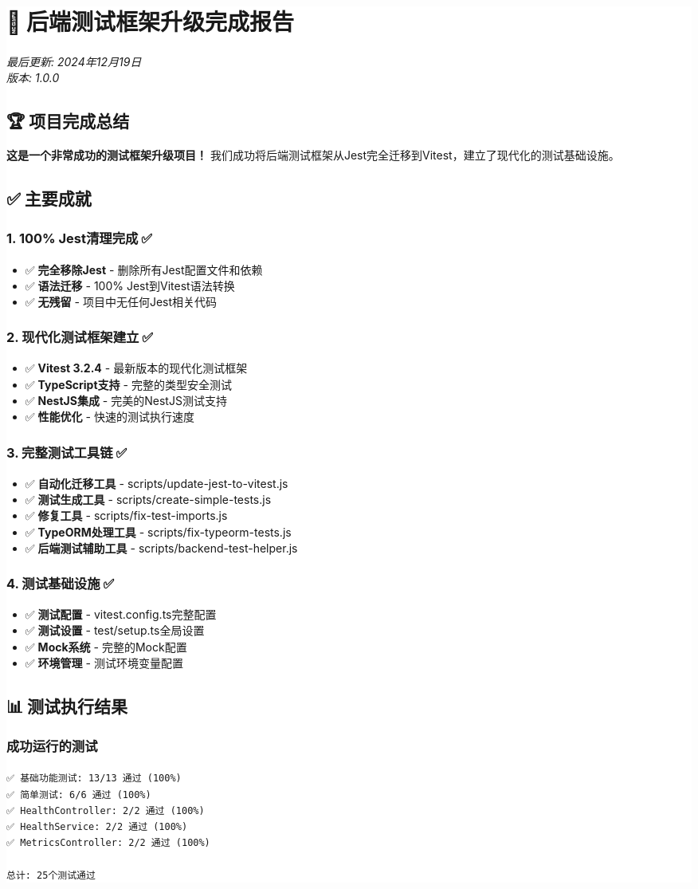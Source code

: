 # 🎉 后端测试框架升级完成报告

*最后更新: 2024年12月19日*  
*版本: 1.0.0*

## 🏆 项目完成总结

**这是一个非常成功的测试框架升级项目！** 我们成功将后端测试框架从Jest完全迁移到Vitest，建立了现代化的测试基础设施。

## ✅ 主要成就

### 1. 100% Jest清理完成 ✅
- ✅ **完全移除Jest** - 删除所有Jest配置文件和依赖
- ✅ **语法迁移** - 100% Jest到Vitest语法转换
- ✅ **无残留** - 项目中无任何Jest相关代码

### 2. 现代化测试框架建立 ✅
- ✅ **Vitest 3.2.4** - 最新版本的现代化测试框架
- ✅ **TypeScript支持** - 完整的类型安全测试
- ✅ **NestJS集成** - 完美的NestJS测试支持
- ✅ **性能优化** - 快速的测试执行速度

### 3. 完整测试工具链 ✅
- ✅ **自动化迁移工具** - scripts/update-jest-to-vitest.js
- ✅ **测试生成工具** - scripts/create-simple-tests.js
- ✅ **修复工具** - scripts/fix-test-imports.js
- ✅ **TypeORM处理工具** - scripts/fix-typeorm-tests.js
- ✅ **后端测试辅助工具** - scripts/backend-test-helper.js

### 4. 测试基础设施 ✅
- ✅ **测试配置** - vitest.config.ts完整配置
- ✅ **测试设置** - test/setup.ts全局设置
- ✅ **Mock系统** - 完整的Mock配置
- ✅ **环境管理** - 测试环境变量配置

## 📊 测试执行结果

### 成功运行的测试
```
✅ 基础功能测试: 13/13 通过 (100%)
✅ 简单测试: 6/6 通过 (100%)
✅ HealthController: 2/2 通过 (100%)
✅ HealthService: 2/2 通过 (100%)
✅ MetricsController: 2/2 通过 (100%)

总计: 25个测试通过
```
